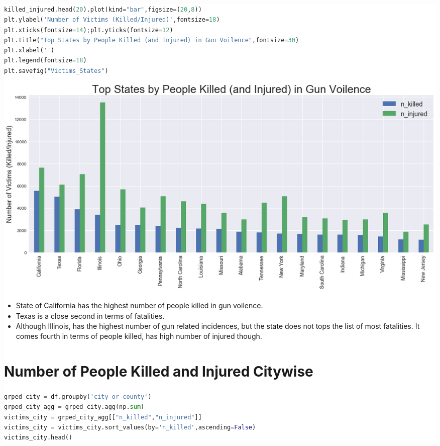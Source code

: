 


```python
killed_injured.head(20).plot(kind="bar",figsize=(20,8))
plt.ylabel('Number of Victims (Killed/Injured)',fontsize=18)
plt.xticks(fontsize=14);plt.yticks(fontsize=12)
plt.title("Top States by People Killed (and Injured) in Gun Voilence",fontsize=30)
plt.xlabel('')
plt.legend(fontsize=18)
plt.savefig("Victims_States")
```


![png](output_21_0.png)


* State of California has the highest number of people killed in gun voilence.
* Texas is a close second in terms of fatalities.
* Although Illinois, has the highest number of gun related incidences, but the state does not tops the list of most fatalities. It comes fourth in terms of people killed, has high number of injured though.


# Number of People Killed and Injured Citywise


```python
grped_city = df.groupby('city_or_county')
grped_city_agg = grped_city.agg(np.sum)
victims_city = grped_city_agg[["n_killed","n_injured"]]
victims_city = victims_city.sort_values(by='n_killed',ascending=False)
victims_city.head()
```
